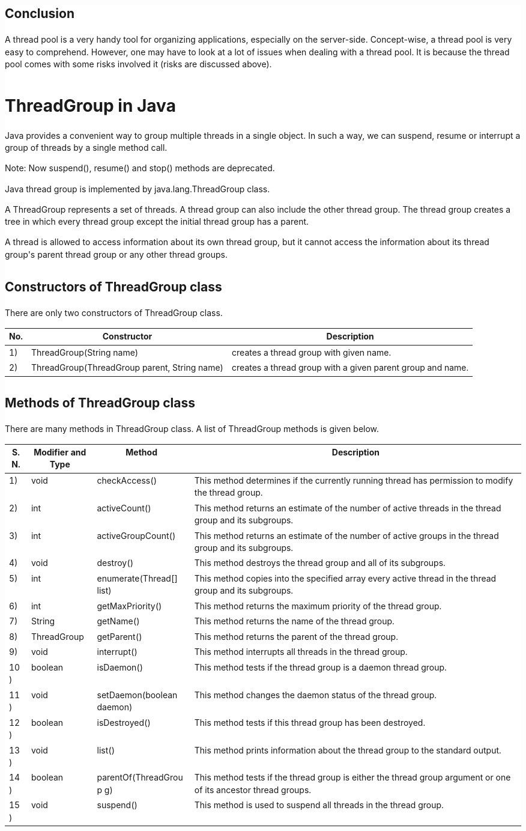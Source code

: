 ## Conclusion

A thread pool is a very handy tool for organizing applications, especially on the server-side. Concept-wise, a thread pool is very easy to comprehend. However, one may have to look at a lot of issues when dealing with a thread pool. It is because the thread pool comes with some risks involved it (risks are discussed above).

# ThreadGroup in Java

Java provides a convenient way to group multiple threads in a single object. In such a way, we can suspend, resume or interrupt a group of threads by a single method call.

Note: Now suspend(), resume() and stop() methods are deprecated.

Java thread group is implemented by java.lang.ThreadGroup class.

A ThreadGroup represents a set of threads. A thread group can also include the other thread group. The thread group creates a tree in which every thread group except the initial thread group has a parent.

A thread is allowed to access information about its own thread group, but it cannot access the information about its thread group's parent thread group or any other thread groups.

## Constructors of ThreadGroup class

There are only two constructors of ThreadGroup class.

| No.	| Constructor	| Description |
|-------|---------------|-------------|
| 1)	| ThreadGroup(String name)	|creates a thread group with given name. |
| 2)	| ThreadGroup(ThreadGroup parent, String name) |	creates a thread group with a given parent group and name.|

## Methods of ThreadGroup class

There are many methods in ThreadGroup class. A list of ThreadGroup methods is given below.

| S.N.	| Modifier and Type	| Method | Description |
|-------|-------------------|--------|-------------|
|1)	|void 	|checkAccess()	|This method determines if the currently running thread has permission to modify the thread group.|
|2)	|int	|activeCount()	|This method returns an estimate of the number of active threads in the thread group and its subgroups.|
|3)	|int	|activeGroupCount()	|This method returns an estimate of the number of active groups in the thread group and its subgroups.|
|4)	|void	|destroy()	|This method destroys the thread group and all of its subgroups.|
|5)	|int	|enumerate(Thread[] list)	|This method copies into the specified array every active thread in the thread group and its subgroups.|
|6)	|int	|getMaxPriority()	|This method returns the maximum priority of the thread group.|
|7)	|String	|getName()	|This method returns the name of the thread group.|
|8)	|ThreadGroup	|getParent()	|This method returns the parent of the thread group.|
|9)	|void	|interrupt()	|This method interrupts all threads in the thread group.|
|10)	|boolean	|isDaemon()	|This method tests if the thread group is a daemon thread group.|
|11)	|void	|setDaemon(boolean daemon)	|This method changes the daemon status of the thread group.|
|12)	|boolean	|isDestroyed()	|This method tests if this thread group has been destroyed.|
|13)	|void	|list()	|This method prints information about the thread group to the standard output.|
|14)	|boolean	|parentOf(ThreadGroup g)	|This method tests if the thread group is either the thread group argument or one of its ancestor thread groups.|
|15)	|void	|suspend()	|This method is used to suspend all threads in the thread group.|